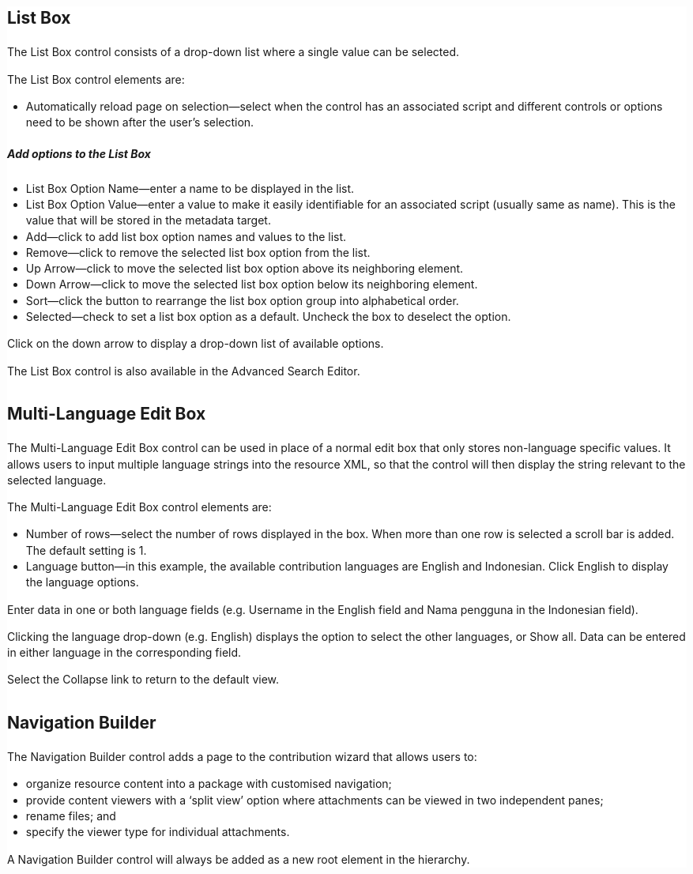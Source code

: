 ## List Box  

The List Box control consists of a drop-down list where a single value can be selected.

The List Box control elements are:
* Automatically reload page on selection—select when the control has an associated script and different controls or options need to be shown after the user’s selection.

##### Add options to the List Box
* List Box Option Name—enter a name to be displayed in the list.
* List Box Option Value—enter a value to make it easily identifiable for an associated script (usually same as name). This is the value that will be stored in the metadata target.
* Add—click to add list box option names and values to the list.
* Remove—click to remove the selected list box option from the list.
* Up Arrow—click to move the selected list box option above its neighboring element.
* Down Arrow—click to move the selected list box option below its neighboring element.
* Sort—click the button to rearrange the list box option group into alphabetical order.
* Selected—check to set a list box option as a default. Uncheck the box to deselect the option.

Click on the down arrow to display a drop-down list of available options.

The List Box control is also available in the Advanced Search Editor.

## Multi-Language Edit Box  

The Multi-Language Edit Box control can be used in place of a normal edit box that only stores non-language specific values. It allows users to input multiple language strings into the resource XML, so that the control will then display the string relevant to the selected language.

The Multi-Language Edit Box control elements are:
* Number of rows—select the number of rows displayed in the box. When more than one row is selected a scroll bar is added. The default setting is 1.
* Language button—in this example, the available contribution languages are English and Indonesian. Click English to display the language options.

Enter data in one or both language fields (e.g. Username in the English field and Nama pengguna in the Indonesian field).

Clicking the language drop-down (e.g. English) displays the option to select the other languages, or Show all. Data can be entered in either language in the corresponding field.

Select the Collapse link to return to the default view.


## Navigation Builder  
The Navigation Builder control adds a page to the contribution wizard that allows users to:
* organize resource content into a package with customised navigation;
* provide content viewers with a ‘split view’ option where attachments can be viewed in two independent panes;
* rename files; and
* specify the viewer type for individual attachments.

A Navigation Builder control will always be added as a new root element in the hierarchy.
